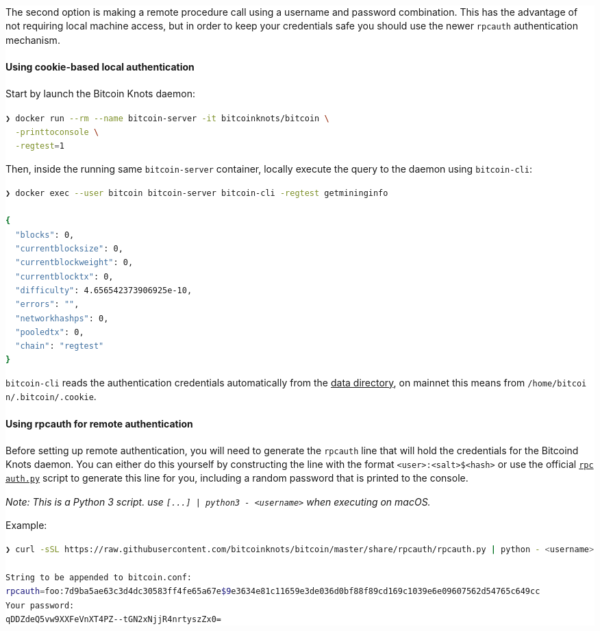 The second option is making a remote procedure call using a username and password combination. This has the advantage of not requiring local machine access, but in order to keep your credentials safe you should use the newer `rpcauth` authentication mechanism.

#### Using cookie-based local authentication

Start by launch the Bitcoin Knots daemon:

```sh
❯ docker run --rm --name bitcoin-server -it bitcoinknots/bitcoin \
  -printtoconsole \
  -regtest=1
```

Then, inside the running same `bitcoin-server` container, locally execute the query to the daemon using `bitcoin-cli`:

```sh
❯ docker exec --user bitcoin bitcoin-server bitcoin-cli -regtest getmininginfo

{
  "blocks": 0,
  "currentblocksize": 0,
  "currentblockweight": 0,
  "currentblocktx": 0,
  "difficulty": 4.656542373906925e-10,
  "errors": "",
  "networkhashps": 0,
  "pooledtx": 0,
  "chain": "regtest"
}
```

`bitcoin-cli` reads the authentication credentials automatically from the [data directory](https://github.com/bitcoinknots/bitcoin/blob/master/doc/files.md#data-directory-layout), on mainnet this means from `/home/bitcoin/.bitcoin/.cookie`.

#### Using rpcauth for remote authentication

Before setting up remote authentication, you will need to generate the `rpcauth` line that will hold the credentials for the Bitcoind Knots daemon. You can either do this yourself by constructing the line with the format `<user>:<salt>$<hash>` or use the official [`rpcauth.py`](https://github.com/bitcoinknots/bitcoin/blob/master/share/rpcauth/rpcauth.py)  script to generate this line for you, including a random password that is printed to the console.

_Note: This is a Python 3 script. use `[...] | python3 - <username>` when executing on macOS._

Example:

```sh
❯ curl -sSL https://raw.githubusercontent.com/bitcoinknots/bitcoin/master/share/rpcauth/rpcauth.py | python - <username>

String to be appended to bitcoin.conf:
rpcauth=foo:7d9ba5ae63c3d4dc30583ff4fe65a67e$9e3634e81c11659e3de036d0bf88f89cd169c1039e6e09607562d54765c649cc
Your password:
qDDZdeQ5vw9XXFeVnXT4PZ--tGN2xNjjR4nrtyszZx0=
```


[docker-hub-url]: https://hub.docker.com/r/bitcoinknots/bitcoin
[docker-pulls-image]: https://img.shields.io/docker/pulls/bitcoinknots/bitcoin.svg?style=flat-square
[docker-size-image]: https://img.shields.io/docker/image-size/bitcoinknots/bitcoin?style=flat-square
[docker-stars-image]: https://img.shields.io/docker/stars/bitcoinknots/bitcoin.svg?style=flat-square